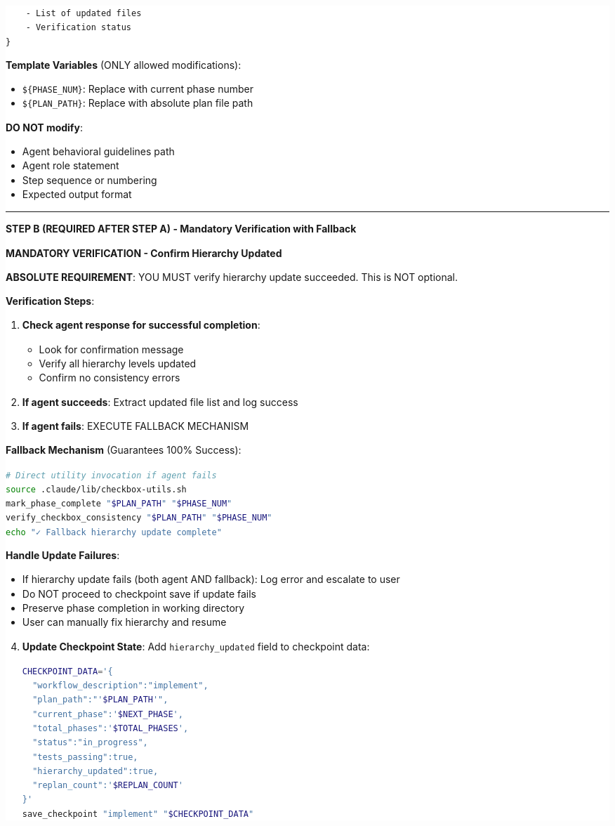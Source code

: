 ```
    - List of updated files
    - Verification status
}
```

**Template Variables** (ONLY allowed modifications):
- `${PHASE_NUM}`: Replace with current phase number
- `${PLAN_PATH}`: Replace with absolute plan file path

**DO NOT modify**:
- Agent behavioral guidelines path
- Agent role statement
- Step sequence or numbering
- Expected output format

---

**STEP B (REQUIRED AFTER STEP A) - Mandatory Verification with Fallback**

**MANDATORY VERIFICATION - Confirm Hierarchy Updated**

**ABSOLUTE REQUIREMENT**: YOU MUST verify hierarchy update succeeded. This is NOT optional.

**Verification Steps**:

1. **Check agent response for successful completion**:
   - Look for confirmation message
   - Verify all hierarchy levels updated
   - Confirm no consistency errors

2. **If agent succeeds**: Extract updated file list and log success

3. **If agent fails**: EXECUTE FALLBACK MECHANISM

**Fallback Mechanism** (Guarantees 100% Success):

```bash
# Direct utility invocation if agent fails
source .claude/lib/checkbox-utils.sh
mark_phase_complete "$PLAN_PATH" "$PHASE_NUM"
verify_checkbox_consistency "$PLAN_PATH" "$PHASE_NUM"
echo "✓ Fallback hierarchy update complete"
```

**Handle Update Failures**:
- If hierarchy update fails (both agent AND fallback): Log error and escalate to user
- Do NOT proceed to checkpoint save if update fails
- Preserve phase completion in working directory
- User can manually fix hierarchy and resume

4. **Update Checkpoint State**:
   Add `hierarchy_updated` field to checkpoint data:
   ```bash
   CHECKPOINT_DATA='{
     "workflow_description":"implement",
     "plan_path":"'$PLAN_PATH'",
     "current_phase":'$NEXT_PHASE',
     "total_phases":'$TOTAL_PHASES',
     "status":"in_progress",
     "tests_passing":true,
     "hierarchy_updated":true,
     "replan_count":'$REPLAN_COUNT'
   }'
   save_checkpoint "implement" "$CHECKPOINT_DATA"
   ```
